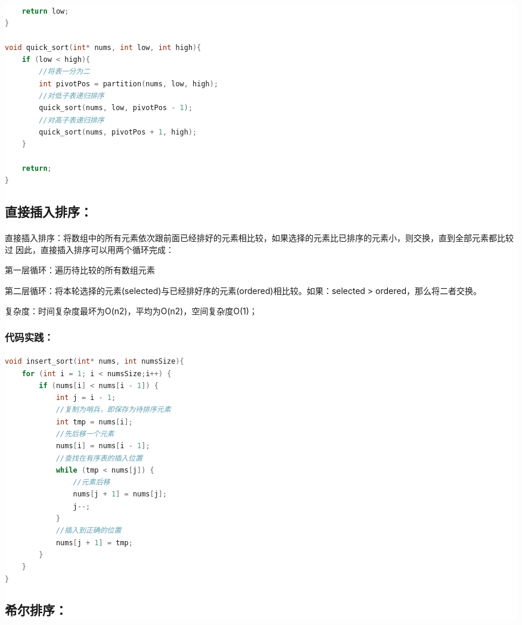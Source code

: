 ```c
    return low;
}

void quick_sort(int* nums, int low, int high){
    if (low < high){
        //将表一分为二
        int pivotPos = partition(nums, low, high);
        //对低子表递归排序
        quick_sort(nums, low, pivotPos - 1);
        //对高子表递归排序
        quick_sort(nums, pivotPos + 1, high);
    }
    
    return;
}
```

## 直接插入排序：

直接插入排序：将数组中的所有元素依次跟前面已经排好的元素相比较，如果选择的元素比已排序的元素小，则交换，直到全部元素都比较过 因此，直接插入排序可以用两个循环完成：

第一层循环：遍历待比较的所有数组元素

第二层循环：将本轮选择的元素(selected)与已经排好序的元素(ordered)相比较。如果：selected > ordered，那么将二者交换。

复杂度：时间复杂度最坏为O(n2)，平均为O(n2)，空间复杂度O(1)；

### 代码实践：

```c
void insert_sort(int* nums, int numsSize){
    for (int i = 1; i < numsSize;i++) {
        if (nums[i] < nums[i - 1]) {
            int j = i - 1;
            //复制为哨兵，即保存为待排序元素
            int tmp = nums[i];
            //先后移一个元素
            nums[i] = nums[i - 1];
            //查找在有序表的插入位置
            while (tmp < nums[j]) {
                //元素后移
                nums[j + 1] = nums[j];
                j--;
            }
            //插入到正确的位置
            nums[j + 1] = tmp;
        }
    }
}
```

## 希尔排序：
